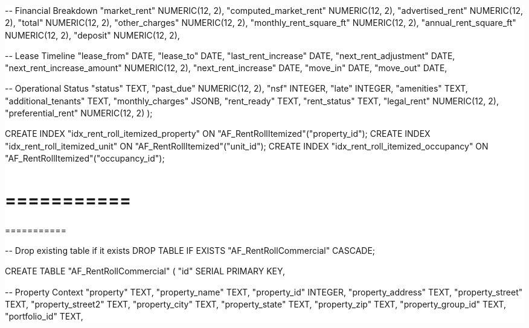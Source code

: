  -- Financial Breakdown
  "market_rent" NUMERIC(12, 2),
  "computed_market_rent" NUMERIC(12, 2),
  "advertised_rent" NUMERIC(12, 2),
  "total" NUMERIC(12, 2),
  "other_charges" NUMERIC(12, 2),
  "monthly_rent_square_ft" NUMERIC(12, 2),
  "annual_rent_square_ft" NUMERIC(12, 2),
  "deposit" NUMERIC(12, 2),
  
  -- Lease Timeline
  "lease_from" DATE,
  "lease_to" DATE,
  "last_rent_increase" DATE,
  "next_rent_adjustment" DATE,
  "next_rent_increase_amount" NUMERIC(12, 2),
  "next_rent_increase" DATE,
  "move_in" DATE,
  "move_out" DATE,
  
  -- Operational Status
  "status" TEXT,
  "past_due" NUMERIC(12, 2),
  "nsf" INTEGER,
  "late" INTEGER,
  "amenities" TEXT,
  "additional_tenants" TEXT,
  "monthly_charges" JSONB,
  "rent_ready" TEXT,
  "rent_status" TEXT,
  "legal_rent" NUMERIC(12, 2),
  "preferential_rent" NUMERIC(12, 2)
);

CREATE INDEX "idx_rent_roll_itemized_property" ON "AF_RentRollItemized"("property_id");
CREATE INDEX "idx_rent_roll_itemized_unit" ON "AF_RentRollItemized"("unit_id");
CREATE INDEX "idx_rent_roll_itemized_occupancy" ON "AF_RentRollItemized"("occupancy_id");

===========
===========
===========

-- Drop existing table if it exists
DROP TABLE IF EXISTS "AF_RentRollCommercial" CASCADE;

CREATE TABLE "AF_RentRollCommercial" (
  "id" SERIAL PRIMARY KEY,
  
  -- Property Context
  "property" TEXT,
  "property_name" TEXT,
  "property_id" INTEGER,
  "property_address" TEXT,
  "property_street" TEXT,
  "property_street2" TEXT,
  "property_city" TEXT,
  "property_state" TEXT,
  "property_zip" TEXT,
  "property_group_id" TEXT,
  "portfolio_id" TEXT,
  